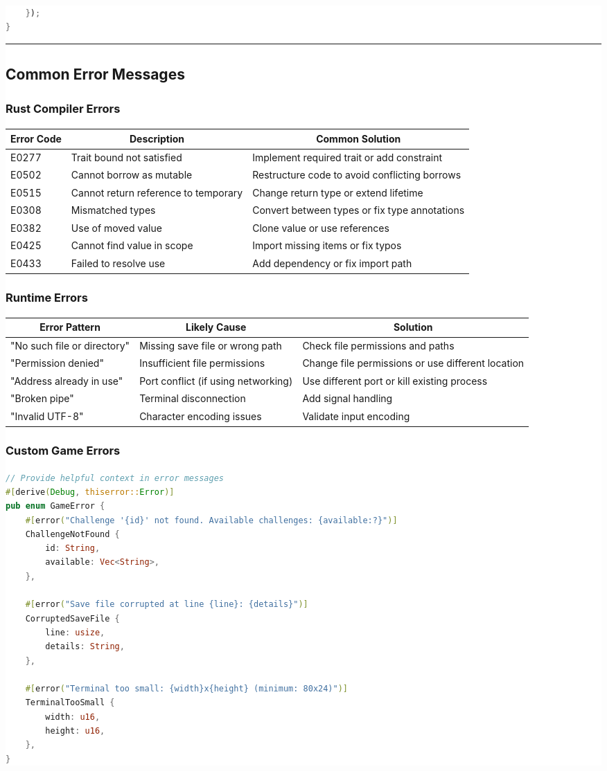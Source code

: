 ```rust
    });
}
```

---

## Common Error Messages

### Rust Compiler Errors

| Error Code | Description                          | Common Solution                               |
| ---------- | ------------------------------------ | --------------------------------------------- |
| E0277      | Trait bound not satisfied            | Implement required trait or add constraint    |
| E0502      | Cannot borrow as mutable             | Restructure code to avoid conflicting borrows |
| E0515      | Cannot return reference to temporary | Change return type or extend lifetime         |
| E0308      | Mismatched types                     | Convert between types or fix type annotations |
| E0382      | Use of moved value                   | Clone value or use references                 |
| E0425      | Cannot find value in scope           | Import missing items or fix typos             |
| E0433      | Failed to resolve use                | Add dependency or fix import path             |

### Runtime Errors

| Error Pattern               | Likely Cause                        | Solution                                          |
| --------------------------- | ----------------------------------- | ------------------------------------------------- |
| "No such file or directory" | Missing save file or wrong path     | Check file permissions and paths                  |
| "Permission denied"         | Insufficient file permissions       | Change file permissions or use different location |
| "Address already in use"    | Port conflict (if using networking) | Use different port or kill existing process       |
| "Broken pipe"               | Terminal disconnection              | Add signal handling                               |
| "Invalid UTF-8"             | Character encoding issues           | Validate input encoding                           |

### Custom Game Errors

```rust
// Provide helpful context in error messages
#[derive(Debug, thiserror::Error)]
pub enum GameError {
    #[error("Challenge '{id}' not found. Available challenges: {available:?}")]
    ChallengeNotFound {
        id: String,
        available: Vec<String>,
    },

    #[error("Save file corrupted at line {line}: {details}")]
    CorruptedSaveFile {
        line: usize,
        details: String,
    },

    #[error("Terminal too small: {width}x{height} (minimum: 80x24)")]
    TerminalTooSmall {
        width: u16,
        height: u16,
    },
}
```
